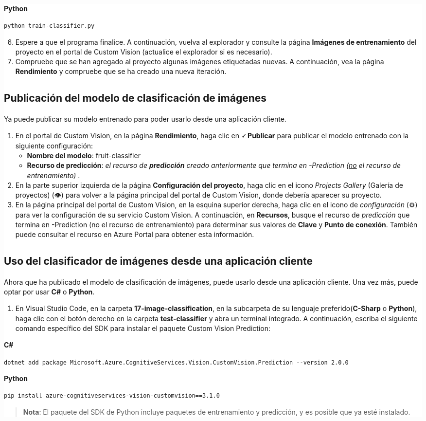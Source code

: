 **Python**

```
python train-classifier.py
```
    
6. Espere a que el programa finalice. A continuación, vuelva al explorador y consulte la página **Imágenes de entrenamiento** del proyecto en el portal de Custom Vision (actualice el explorador si es necesario).
7. Compruebe que se han agregado al proyecto algunas imágenes etiquetadas nuevas. A continuación, vea la página **Rendimiento** y compruebe que se ha creado una nueva iteración.

## <a name="publish-the-image-classification-model"></a>Publicación del modelo de clasificación de imágenes

Ya puede publicar su modelo entrenado para poder usarlo desde una aplicación cliente.

1. En el portal de Custom Vision, en la página **Rendimiento**, haga clic en **&#128504; Publicar** para publicar el modelo entrenado con la siguiente configuración:
    - **Nombre del modelo**: fruit-classifier
    - **Recurso de predicción**: *el recurso de **predicción** creado anteriormente que termina en -Prediction (<u>no</u> el recurso de entrenamiento)* .
2. En la parte superior izquierda de la página **Configuración del proyecto**, haga clic en el icono *Projects Gallery* (Galería de proyectos) (&#128065;) para volver a la página principal del portal de Custom Vision, donde debería aparecer su proyecto.
3. En la página principal del portal de Custom Vision, en la esquina superior derecha, haga clic en el icono de *configuración* (&#9881;) para ver la configuración de su servicio Custom Vision. A continuación, en **Recursos**, busque el recurso de *predicción* que termina en -Prediction (<u>no</u> el recurso de entrenamiento) para determinar sus valores de **Clave** y **Punto de conexión**. También puede consultar el recurso en Azure Portal para obtener esta información.

## <a name="use-the-image-classifier-from-a-client-application"></a>Uso del clasificador de imágenes desde una aplicación cliente

Ahora que ha publicado el modelo de clasificación de imágenes, puede usarlo desde una aplicación cliente. Una vez más, puede optar por usar **C#** o **Python**.

1. En Visual Studio Code, en la carpeta **17-image-classification**, en la subcarpeta de su lenguaje preferido(**C-Sharp** o **Python**), haga clic con el botón derecho en la carpeta **test-classifier** y abra un terminal integrado. A continuación, escriba el siguiente comando específico del SDK para instalar el paquete Custom Vision Prediction:

**C#**

```
dotnet add package Microsoft.Azure.CognitiveServices.Vision.CustomVision.Prediction --version 2.0.0
```

**Python**

```
pip install azure-cognitiveservices-vision-customvision==3.1.0
```

> **Nota**: El paquete del SDK de Python incluye paquetes de entrenamiento y predicción, y es posible que ya esté instalado.
